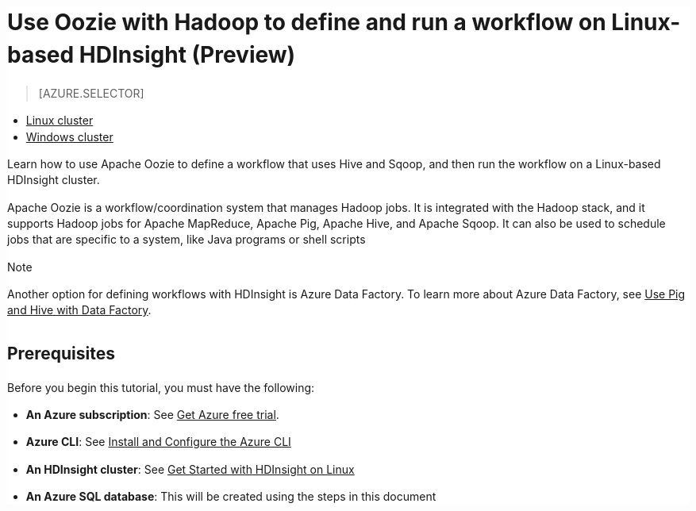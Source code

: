 <properties
    pageTitle="Use Hadoop Oozie workflows in Linux-based HDInsight | Microsoft Azure"
    description="Use Hadoop Oozie in Linux-based HDInsight. Learn how to define an Oozie workflow, and submit an Oozie job."
    services="hdinsight"
    documentationCenter=""
    authors="Blackmist"
    manager="paulettm"
    editor="cgronlun"
    tags="azure-portal"/>

<tags
    ms.service="hdinsight"
    ms.workload="big-data"
    ms.tgt_pltfrm="na"
    ms.devlang="na"
    ms.topic="article"
    ms.date="01/28/2016"
    ms.author="larryfr"/>


# Use Oozie with Hadoop to define and run a workflow on Linux-based HDInsight (Preview)
> [AZURE.SELECTOR]
- [Linux cluster](../articles/hdinsight/hdinsight-use-oozie-linux-mac.md)
- [Windows cluster](../articles/hdinsight/hdinsight-use-oozie.md)


Learn how to use Apache Oozie to define a workflow that uses Hive and Sqoop, and then run the workflow on a Linux-based HDInsight cluster.

Apache Oozie is a workflow/coordination system that manages Hadoop jobs. It is integrated with the Hadoop stack, and it supports Hadoop jobs for Apache MapReduce, Apache Pig, Apache Hive, and Apache Sqoop. It can also be used to schedule jobs that are specific to a system, like Java programs or shell scripts

> [!NOTE]
> Another option for defining workflows with HDInsight is Azure Data Factory. To learn more about Azure Data Factory, see [Use Pig and Hive with Data Factory](data-factory-pig-hive-activities.md).
> 
> 
## Prerequisites
Before you begin this tutorial, you must have the following:

* **An Azure subscription**: See [Get Azure free trial](https://azure.microsoft.com/pricing/free-trial/).

* **Azure CLI**: See [Install and Configure the Azure CLI](../xplat-cli-install.md)

* **An HDInsight cluster**: See [Get Started with HDInsight on Linux](hdinsight-hadoop-linux-tutorial-get-started.md)

* **An Azure SQL database**: This will be created using the steps in this document


[hdinsight-cmdlets-download]: http://go.microsoft.com/fwlink/?LinkID=325563
[azure-data-factory-pig-hive]: data-factory-pig-hive-activities.md
[hdinsight-oozie-coordinator-time]: hdinsight-use-oozie-coordinator-time.md
[hdinsight-versions]:  hdinsight-component-versioning.md
[hdinsight-storage]: hdinsight-use-blob-storage.md
[hdinsight-get-started]: hdinsight-get-started.md
[hdinsight-use-sqoop]: hdinsight-use-sqoop-mac-linux.md
[hdinsight-provision]: hdinsight-provision-clusters.md
[hdinsight-upload-data]: hdinsight-upload-data.md
[hdinsight-use-mapreduce]: hdinsight-use-mapreduce.md
[hdinsight-use-hive]: hdinsight-use-hive.md
[hdinsight-use-pig]: hdinsight-use-pig.md
[hdinsight-storage]: hdinsight-use-blob-storage.md
[hdinsight-get-started-emulator]: hdinsight-get-started-emulator.md
[hdinsight-develop-streaming-jobs]: hdinsight-hadoop-develop-deploy-streaming-jobs.md
[hdinsight-develop-mapreduce]: hdinsight-develop-deploy-java-mapreduce.md
[sqldatabase-create-configue]: sql-database-create-configure.md
[sqldatabase-get-started]: sql-database-get-started.md
[azure-create-storageaccount]: storage-create-storage-account.md
[apache-hadoop]: http://hadoop.apache.org/
[apache-oozie-400]: http://oozie.apache.org/docs/4.0.0/
[apache-oozie-332]: http://oozie.apache.org/docs/3.3.2/
[powershell-download]: http://azure.microsoft.com/downloads/
[powershell-about-profiles]: http://go.microsoft.com/fwlink/?LinkID=113729
[powershell-install-configure]: powershell-install-configure.md
[powershell-start]: http://technet.microsoft.com/library/hh847889.aspx
[powershell-script]: https://technet.microsoft.com/en-us/library/ee176961.aspx
[cindygross-hive-tables]: http://blogs.msdn.com/b/cindygross/archive/2013/02/06/hdinsight-hive-internal-and-external-tables-intro.aspx
[img-workflow-diagram]: ./media/hdinsight-use-oozie/HDI.UseOozie.Workflow.Diagram.png
[img-preparation-output]: ./media/hdinsight-use-oozie/HDI.UseOozie.Preparation.Output1.png
[img-runworkflow-output]: ./media/hdinsight-use-oozie/HDI.UseOozie.RunWF.Output.png
[technetwiki-hive-error]: http://social.technet.microsoft.com/wiki/contents/articles/23047.hdinsight-hive-error-unable-to-rename.aspx